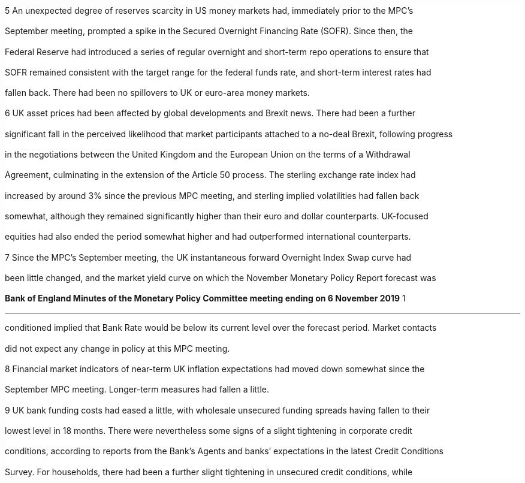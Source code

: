 5 An unexpected degree of reserves scarcity in US money markets had, immediately prior to the MPC’s

September meeting, prompted a spike in the Secured Overnight Financing Rate (SOFR). Since then, the

Federal Reserve had introduced a series of regular overnight and short-term repo operations to ensure that

SOFR remained consistent with the target range for the federal funds rate, and short-term interest rates had

fallen back. There had been no spillovers to UK or euro-area money markets.

6 UK asset prices had been affected by global developments and Brexit news. There had been a further

significant fall in the perceived likelihood that market participants attached to a no-deal Brexit, following progress

in the negotiations between the United Kingdom and the European Union on the terms of a Withdrawal

Agreement, culminating in the extension of the Article 50 process. The sterling exchange rate index had

increased by around 3% since the previous MPC meeting, and sterling implied volatilities had fallen back

somewhat, although they remained significantly higher than their euro and dollar counterparts. UK-focused

equities had also ended the period somewhat higher and had outperformed international counterparts.

7 Since the MPC’s September meeting, the UK instantaneous forward Overnight Index Swap curve had

been little changed, and the market yield curve on which the November Monetary Policy Report forecast was

**Bank of England Minutes of the Monetary Policy Committee meeting ending on 6 November 2019** 1


-----

conditioned implied that Bank Rate would be below its current level over the forecast period. Market contacts

did not expect any change in policy at this MPC meeting.

8 Financial market indicators of near-term UK inflation expectations had moved down somewhat since the

September MPC meeting. Longer-term measures had fallen a little.

9 UK bank funding costs had eased a little, with wholesale unsecured funding spreads having fallen to their

lowest level in 18 months. There were nevertheless some signs of a slight tightening in corporate credit

conditions, according to reports from the Bank’s Agents and banks’ expectations in the latest Credit Conditions

Survey. For households, there had been a further slight tightening in unsecured credit conditions, while
